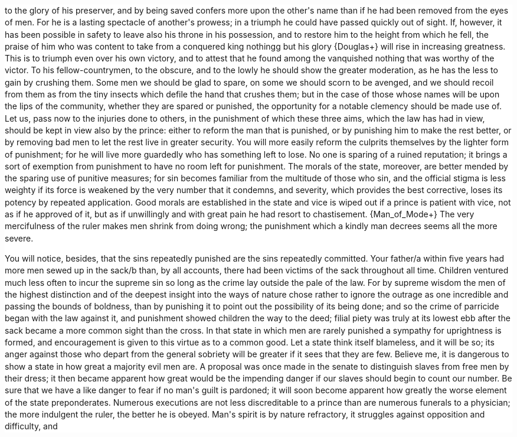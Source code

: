 to the glory of his preserver, and by being saved confers more upon
the other's name than if he had been removed from the eyes of men. For
he is a lasting spectacle of another's prowess; in a triumph he could
have passed quickly out of sight. If, however, it has been possible in
safety to leave also his throne in his possession, and to restore him
to the height from which he fell, the praise of him who was content to
take from a conquered king nothingg but his glory {Douglas+} will rise
in increasing greatness. This is to triumph even over his own victory,
and to attest that he found among the vanquished nothing that was
worthy of the victor. To his fellow-countrymen, to the obscure, and to
the lowly he should show the greater moderation, as he has the less to
gain by crushing them. Some men we should be glad to spare, on some we
should scorn to be avenged, and we should recoil from them as from the
tiny insects which defile the hand that crushes them; but in the case
of those whose names will be upon the lips of the community, whether
they are spared or punished, the opportunity for a notable clemency
should be made use of. Let us, pass now to the injuries done to
others, in the punishment of which these three aims, which the law has
had in view, should be kept in view also by the prince: either to
reform the man that is punished, or by punishing him to make the rest
better, or by removing bad men to let the rest live in greater
security. You will more easily reform the culprits themselves by the
lighter form of punishment; for he will live more guardedly who has
something left to lose. No one is sparing of a ruined reputation; it
brings a sort of exemption from punishment to have no room left for
punishment. The morals of the state, moreover, are better mended by
the sparing use of punitive measures; for sin becomes familiar from
the multitude of those who sin, and the official stigma is less
weighty if its force is weakened by the very number that it condemns,
and severity, which provides the best corrective, loses its potency by
repeated application. Good morals are established in the state and
vice is wiped out if a prince is patient with vice, not as if he
approved of it, but as if unwillingly and with great pain he had
resort to chastisement. {Man_of_Mode+} The very mercifulness of the
ruler makes men shrink from doing wrong; the punishment which a kindly
man decrees seems all the more severe.

You will notice, besides, that the sins repeatedly punished are the
sins repeatedly committed. Your father/a within five years had more
men sewed up in the sack/b than, by all accounts, there had been
victims of the sack throughout all time. Children ventured much less
often to incur the supreme sin so long as the crime lay outside the
pale of the law. For by supreme wisdom the men of the highest
distinction and of the deepest insight into the ways of nature chose
rather to ignore the outrage as one incredible and passing the bounds
of boldness, than by punishing it to point out the possibility of its
being done; and so the crime of parricide began with the law against
it, and punishment showed children the way to the deed; filial piety
was truly at its lowest ebb after the sack became a more common sight
than the cross. In that state in which men are rarely punished a
sympathy for uprightness is formed, and encouragement is given to this
virtue as to a common good. Let a state think itself blameless, and it
will be so; its anger against those who depart from the general
sobriety will be greater if it sees that they are few. Believe me, it
is dangerous to show a state in how great a majority evil men are. A
proposal was once made in the senate to distinguish slaves from free
men by their dress; it then became apparent how great would be the
impending danger if our slaves should begin to count our number. Be
sure that we have a like danger to fear if no man's guilt is pardoned;
it will soon become apparent how greatly the worse element of the
state preponderates.  Numerous executions are not less discreditable
to a prince than are numerous funerals to a physician; the more
indulgent the ruler, the better he is obeyed. Man's spirit is by
nature refractory, it struggles against opposition and difficulty, and